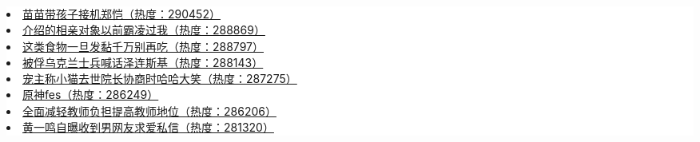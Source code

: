 <li>
<a href="https://s.weibo.com/weibo?q=%23%E8%8B%97%E8%8B%97%E5%B8%A6%E5%AD%A9%E5%AD%90%E6%8E%A5%E6%9C%BA%E9%83%91%E6%81%BA%23" target="weibo">
苗苗带孩子接机郑恺（热度：290452）
</a>
</li>

<li>
<a href="https://s.weibo.com/weibo?q=%23%E4%BB%8B%E7%BB%8D%E7%9A%84%E7%9B%B8%E4%BA%B2%E5%AF%B9%E8%B1%A1%E4%BB%A5%E5%89%8D%E9%9C%B8%E5%87%8C%E8%BF%87%E6%88%91%23" target="weibo">
介绍的相亲对象以前霸凌过我（热度：288869）
</a>
</li>

<li>
<a href="https://s.weibo.com/weibo?q=%23%E8%BF%99%E7%B1%BB%E9%A3%9F%E7%89%A9%E4%B8%80%E6%97%A6%E5%8F%91%E9%BB%8F%E5%8D%83%E4%B8%87%E5%88%AB%E5%86%8D%E5%90%83%23" target="weibo">
这类食物一旦发黏千万别再吃（热度：288797）
</a>
</li>

<li>
<a href="https://s.weibo.com/weibo?q=%23%E8%A2%AB%E4%BF%98%E4%B9%8C%E5%85%8B%E5%85%B0%E5%A3%AB%E5%85%B5%E5%96%8A%E8%AF%9D%E6%B3%BD%E8%BF%9E%E6%96%AF%E5%9F%BA%23" target="weibo">
被俘乌克兰士兵喊话泽连斯基（热度：288143）
</a>
</li>

<li>
<a href="https://s.weibo.com/weibo?q=%23%E5%AE%A0%E4%B8%BB%E7%A7%B0%E5%B0%8F%E7%8C%AB%E5%8E%BB%E4%B8%96%E9%99%A2%E9%95%BF%E5%8D%8F%E5%95%86%E6%97%B6%E5%93%88%E5%93%88%E5%A4%A7%E7%AC%91%23" target="weibo">
宠主称小猫去世院长协商时哈哈大笑（热度：287275）
</a>
</li>

<li>
<a href="https://s.weibo.com/weibo?q=%23%E5%8E%9F%E7%A5%9Efes%23" target="weibo">
原神fes（热度：286249）
</a>
</li>

<li>
<a href="https://s.weibo.com/weibo?q=%23%E5%85%A8%E9%9D%A2%E5%87%8F%E8%BD%BB%E6%95%99%E5%B8%88%E8%B4%9F%E6%8B%85%E6%8F%90%E9%AB%98%E6%95%99%E5%B8%88%E5%9C%B0%E4%BD%8D%23" target="weibo">
全面减轻教师负担提高教师地位（热度：286206）
</a>
</li>

<li>
<a href="https://s.weibo.com/weibo?q=%23%E9%BB%84%E4%B8%80%E9%B8%A3%E8%87%AA%E6%9B%9D%E6%94%B6%E5%88%B0%E7%94%B7%E7%BD%91%E5%8F%8B%E6%B1%82%E7%88%B1%E7%A7%81%E4%BF%A1%23" target="weibo">
黄一鸣自曝收到男网友求爱私信（热度：281320）
</a>
</li>
